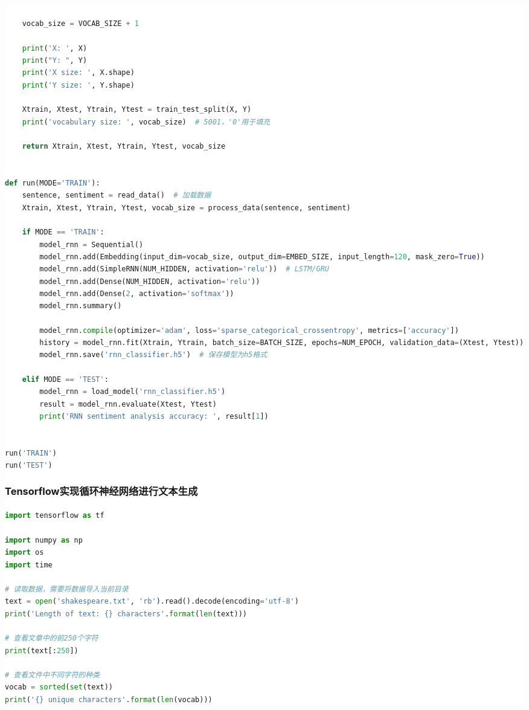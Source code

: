 ```python

    vocab_size = VOCAB_SIZE + 1

    print('X: ', X)
    print("Y: ", Y)
    print('X size: ', X.shape)
    print('Y size: ', Y.shape)

    Xtrain, Xtest, Ytrain, Ytest = train_test_split(X, Y)
    print('vocabulary size: ', vocab_size)  # 5001，'0'用于填充

    return Xtrain, Xtest, Ytrain, Ytest, vocab_size


def run(MODE='TRAIN'):
    sentence, sentiment = read_data()  # 加载数据
    Xtrain, Xtest, Ytrain, Ytest, vocab_size = process_data(sentence, sentiment)

    if MODE == 'TRAIN':
        model_rnn = Sequential()
        model_rnn.add(Embedding(input_dim=vocab_size, output_dim=EMBED_SIZE, input_length=120, mask_zero=True))
        model_rnn.add(SimpleRNN(NUM_HIDDEN, activation='relu'))  # LSTM/GRU
        model_rnn.add(Dense(NUM_HIDDEN, activation='relu'))
        model_rnn.add(Dense(2, activation='softmax'))
        model_rnn.summary()

        model_rnn.compile(optimizer='adam', loss='sparse_categorical_crossentropy', metrics=['accuracy'])
        history = model_rnn.fit(Xtrain, Ytrain, batch_size=BATCH_SIZE, epochs=NUM_EPOCH, validation_data=(Xtest, Ytest))
        model_rnn.save('rnn_classifier.h5')  # 保存模型为h5格式

    elif MODE == 'TEST':
        model_rnn = load_model('rnn_classifier.h5')
        result = model_rnn.evaluate(Xtest, Ytest)
        print('RNN sentiment analysis accuracy: ', result[1])


run('TRAIN')
run('TEST')
```

### Tensorflow实现循环神经网络进行文本生成

```python
import tensorflow as tf

import numpy as np
import os
import time

# 读取数据，需要将数据导入当前目录
text = open('shakespeare.txt', 'rb').read().decode(encoding='utf-8')
print('Length of text: {} characters'.format(len(text)))

# 查看文章中的前250个字符
print(text[:250])

# 查看文件中不同字符的种类
vocab = sorted(set(text))
print('{} unique characters'.format(len(vocab)))

```